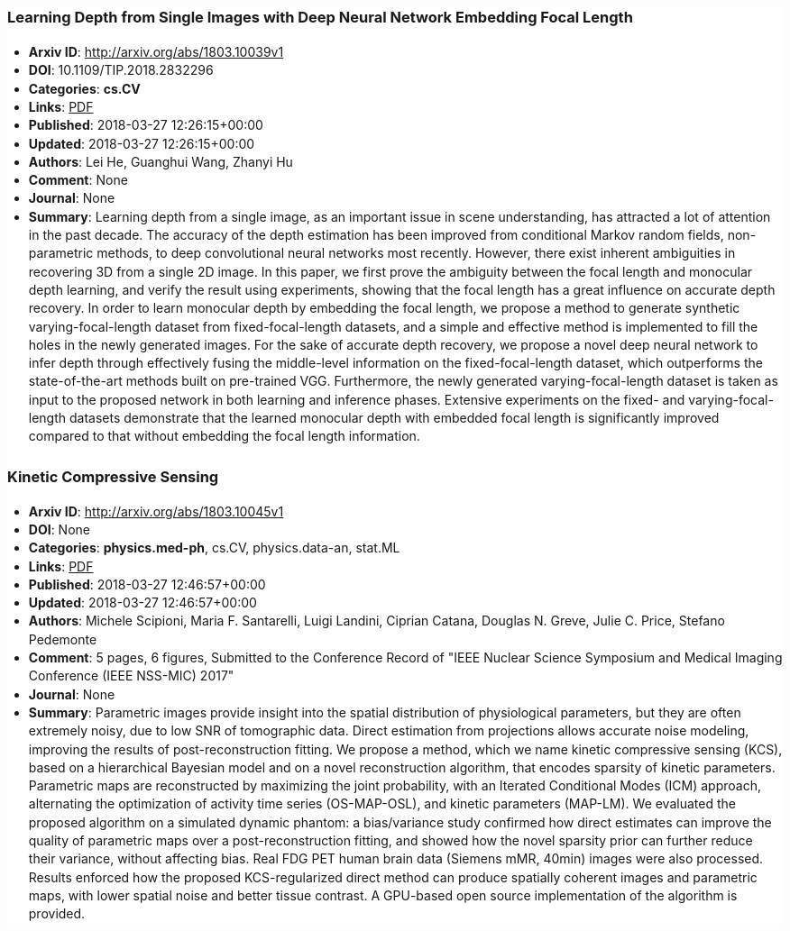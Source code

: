 ### Learning Depth from Single Images with Deep Neural Network Embedding Focal Length
- **Arxiv ID**: http://arxiv.org/abs/1803.10039v1
- **DOI**: 10.1109/TIP.2018.2832296
- **Categories**: **cs.CV**
- **Links**: [PDF](http://arxiv.org/pdf/1803.10039v1)
- **Published**: 2018-03-27 12:26:15+00:00
- **Updated**: 2018-03-27 12:26:15+00:00
- **Authors**: Lei He, Guanghui Wang, Zhanyi Hu
- **Comment**: None
- **Journal**: None
- **Summary**: Learning depth from a single image, as an important issue in scene understanding, has attracted a lot of attention in the past decade. The accuracy of the depth estimation has been improved from conditional Markov random fields, non-parametric methods, to deep convolutional neural networks most recently. However, there exist inherent ambiguities in recovering 3D from a single 2D image. In this paper, we first prove the ambiguity between the focal length and monocular depth learning, and verify the result using experiments, showing that the focal length has a great influence on accurate depth recovery. In order to learn monocular depth by embedding the focal length, we propose a method to generate synthetic varying-focal-length dataset from fixed-focal-length datasets, and a simple and effective method is implemented to fill the holes in the newly generated images. For the sake of accurate depth recovery, we propose a novel deep neural network to infer depth through effectively fusing the middle-level information on the fixed-focal-length dataset, which outperforms the state-of-the-art methods built on pre-trained VGG. Furthermore, the newly generated varying-focal-length dataset is taken as input to the proposed network in both learning and inference phases. Extensive experiments on the fixed- and varying-focal-length datasets demonstrate that the learned monocular depth with embedded focal length is significantly improved compared to that without embedding the focal length information.



### Kinetic Compressive Sensing
- **Arxiv ID**: http://arxiv.org/abs/1803.10045v1
- **DOI**: None
- **Categories**: **physics.med-ph**, cs.CV, physics.data-an, stat.ML
- **Links**: [PDF](http://arxiv.org/pdf/1803.10045v1)
- **Published**: 2018-03-27 12:46:57+00:00
- **Updated**: 2018-03-27 12:46:57+00:00
- **Authors**: Michele Scipioni, Maria F. Santarelli, Luigi Landini, Ciprian Catana, Douglas N. Greve, Julie C. Price, Stefano Pedemonte
- **Comment**: 5 pages, 6 figures, Submitted to the Conference Record of "IEEE
  Nuclear Science Symposium and Medical Imaging Conference (IEEE NSS-MIC) 2017"
- **Journal**: None
- **Summary**: Parametric images provide insight into the spatial distribution of physiological parameters, but they are often extremely noisy, due to low SNR of tomographic data. Direct estimation from projections allows accurate noise modeling, improving the results of post-reconstruction fitting. We propose a method, which we name kinetic compressive sensing (KCS), based on a hierarchical Bayesian model and on a novel reconstruction algorithm, that encodes sparsity of kinetic parameters. Parametric maps are reconstructed by maximizing the joint probability, with an Iterated Conditional Modes (ICM) approach, alternating the optimization of activity time series (OS-MAP-OSL), and kinetic parameters (MAP-LM). We evaluated the proposed algorithm on a simulated dynamic phantom: a bias/variance study confirmed how direct estimates can improve the quality of parametric maps over a post-reconstruction fitting, and showed how the novel sparsity prior can further reduce their variance, without affecting bias. Real FDG PET human brain data (Siemens mMR, 40min) images were also processed. Results enforced how the proposed KCS-regularized direct method can produce spatially coherent images and parametric maps, with lower spatial noise and better tissue contrast. A GPU-based open source implementation of the algorithm is provided.
